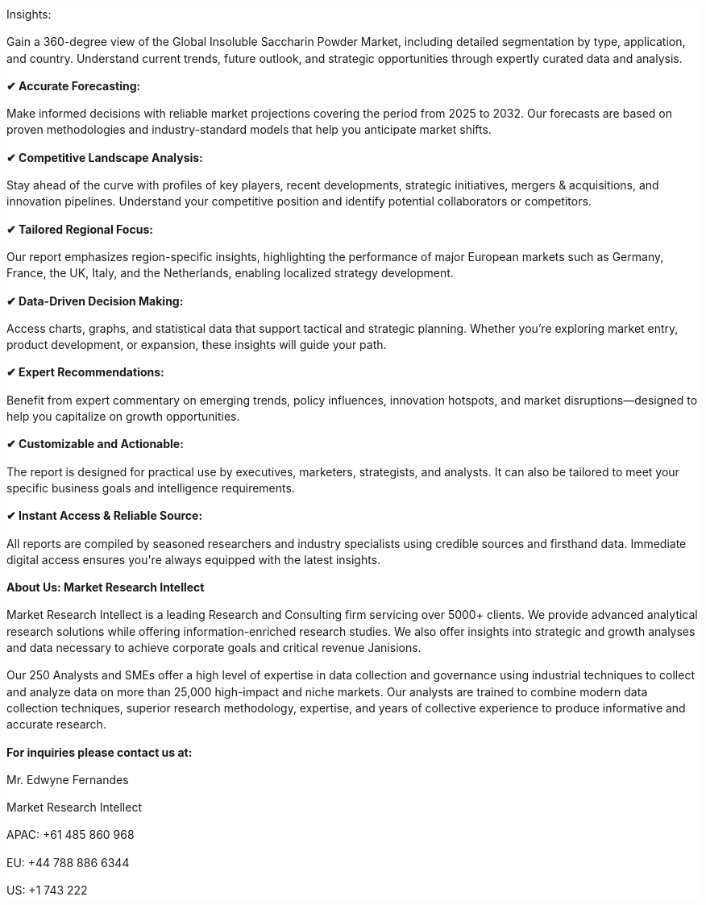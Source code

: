 Insights:</strong></p><p>Gain a 360-degree view of the Global Insoluble Saccharin Powder Market, including detailed segmentation by type, application, and country. Understand current trends, future outlook, and strategic opportunities through expertly curated data and analysis.</p><p><strong>✔ Accurate Forecasting:</strong></p><p>Make informed decisions with reliable market projections covering the period from 2025 to 2032. Our forecasts are based on proven methodologies and industry-standard models that help you anticipate market shifts.</p><p><strong>✔ Competitive Landscape Analysis:</strong></p><p>Stay ahead of the curve with profiles of key players, recent developments, strategic initiatives, mergers &amp; acquisitions, and innovation pipelines. Understand your competitive position and identify potential collaborators or competitors.</p><p><strong>✔ Tailored Regional Focus:</strong></p><p>Our report emphasizes region-specific insights, highlighting the performance of major European markets such as Germany, France, the UK, Italy, and the Netherlands, enabling localized strategy development.</p><p><strong>✔ Data-Driven Decision Making:</strong></p><p>Access charts, graphs, and statistical data that support tactical and strategic planning. Whether you&rsquo;re exploring market entry, product development, or expansion, these insights will guide your path.</p><p><strong>✔ Expert Recommendations:</strong></p><p>Benefit from expert commentary on emerging trends, policy influences, innovation hotspots, and market disruptions&mdash;designed to help you capitalize on growth opportunities.</p><p><strong>✔ Customizable and Actionable:</strong></p><p>The report is designed for practical use by executives, marketers, strategists, and analysts. It can also be tailored to meet your specific business goals and intelligence requirements.</p><p><strong>✔ Instant Access &amp; Reliable Source:</strong></p><p>All reports are compiled by seasoned researchers and industry specialists using credible sources and firsthand data. Immediate digital access ensures you're always equipped with the latest insights.</p><p><strong><span class="font-[700]">About Us: Market Research Intellect</span></strong></p><p><span class="">Market Research Intellect is a leading Research and Consulting firm servicing over 5000+ clients. We provide advanced analytical research solutions while offering information-enriched research studies.&nbsp;</span>We also offer insights into strategic and growth analyses and data necessary to achieve corporate goals and critical revenue Janisions.</p><p><span class="">Our 250 Analysts and SMEs offer a high level of expertise in data collection and governance using industrial techniques to collect and analyze data on more than 25,000 high-impact and niche markets. Our analysts are trained to combine modern data collection techniques, superior research methodology, expertise, and years of collective experience to produce informative and accurate research.</span></p><p><strong>For inquiries please contact us at:</strong></p><p>Mr. Edwyne Fernandes</p><p>Market Research Intellect</p><p>APAC: +61 485 860 968</p><p>EU: +44 788 886 6344</p><p>US: +1 743 222